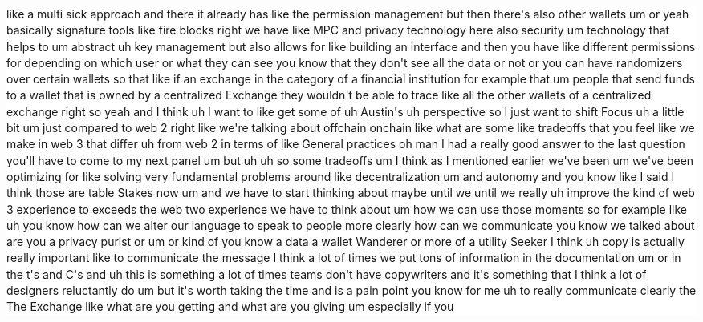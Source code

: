 like a multi sick approach and there it
already has like the permission
management but then there's also other
wallets um or yeah basically signature
tools like fire blocks right we have
like MPC and privacy technology here
also security um technology that helps
to um abstract uh key management but
also allows for like building an
interface and then you have like
different permissions for depending on
which user or what they can see you know
that they don't see all the data or not
or you can have randomizers over certain
wallets so that like if an exchange in
the category of a financial institution
for example that um people that send
funds to a wallet that is owned by a
centralized Exchange they wouldn't be
able to trace like all the other wallets
of a centralized exchange right
so yeah and I think uh I want to like
get some of uh Austin's uh perspective
so I just want to shift Focus uh a
little bit um just compared to web 2
right like we're talking about offchain
onchain like what are some like
tradeoffs that you feel like we make in
web 3 that differ uh from web 2 in terms
of like General practices
oh man I had a really good answer to the
last question you'll have to come to my
next panel um but uh uh so some
tradeoffs um I think as I mentioned
earlier we've been um we've been
optimizing for like solving very
fundamental problems around like
decentralization um and autonomy and you
know like I said I think those are table
Stakes now um and we have to start
thinking about maybe until
we until we really uh improve the kind
of web 3 experience to exceeds the web
two experience we have to think about um
how we can use those moments so for
example like uh you know how can we
alter our language to speak to people
more clearly how can we communicate you
know we talked about are you a privacy
purist or um or kind of you know a data
a wallet Wanderer or more of a utility
Seeker I think uh copy is actually
really important like to communicate the
message I think a lot of times we put
tons of information in the documentation
um or in the t's and C's and uh this is
something a lot of times teams don't
have copywriters and it's something that
I think a lot of designers reluctantly
do um but it's worth taking the time and
is a pain point you know for me uh to
really communicate clearly the The
Exchange like what are you getting and
what are you giving um especially if you